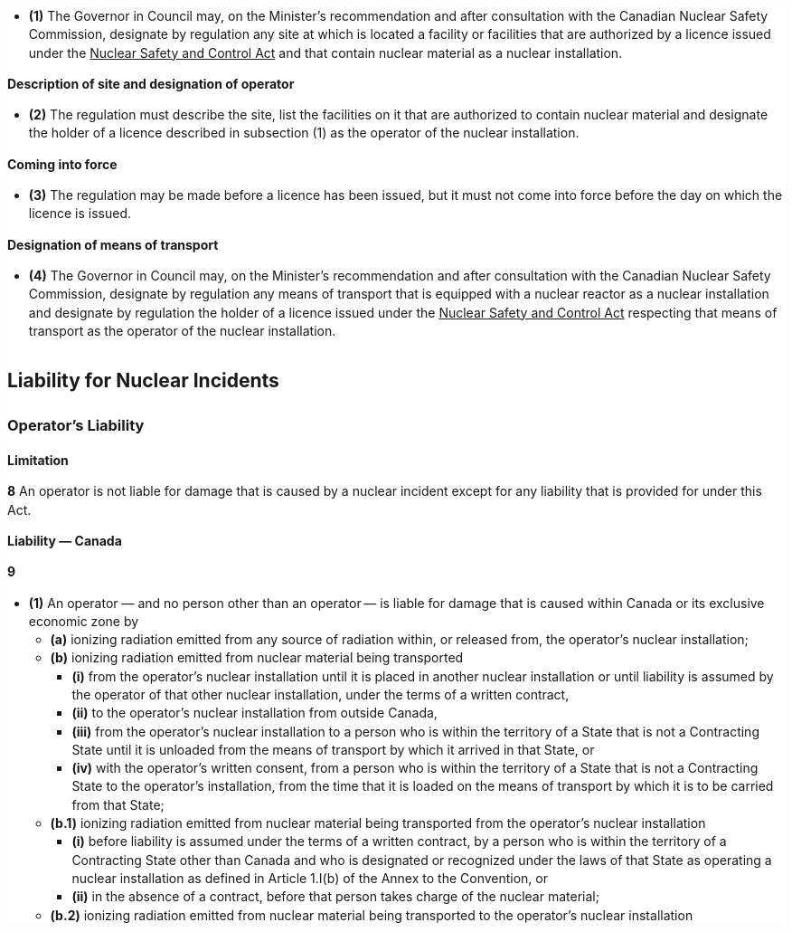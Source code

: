 - **(1)** The Governor in Council may, on the Minister’s recommendation and after consultation with the Canadian Nuclear Safety Commission, designate by regulation any site at which is located a facility or facilities that are authorized by a licence issued under the [Nuclear Safety and Control Act](/en/Acts/Statutes%20of%20Canada/1997/c.%209.md) and that contain nuclear material as a nuclear installation.

**Description of site and designation of operator**

- **(2)** The regulation must describe the site, list the facilities on it that are authorized to contain nuclear material and designate the holder of a licence described in subsection (1) as the operator of the nuclear installation.

**Coming into force**

- **(3)** The regulation may be made before a licence has been issued, but it must not come into force before the day on which the licence is issued.

**Designation of means of transport**

- **(4)** The Governor in Council may, on the Minister’s recommendation and after consultation with the Canadian Nuclear Safety Commission, designate by regulation any means of transport that is equipped with a nuclear reactor as a nuclear installation and designate by regulation the holder of a licence issued under the [Nuclear Safety and Control Act](/en/Acts/Statutes%20of%20Canada/1997/c.%209.md) respecting that means of transport as the operator of the nuclear installation.




## Liability for Nuclear Incidents



### Operator’s Liability



**Limitation**

**8** An operator is not liable for damage that is caused by a nuclear incident except for any liability that is provided for under this Act.




**Liability — Canada**

**9** 

- **(1)** An operator — and no person other than an operator — is liable for damage that is caused within Canada or its exclusive economic zone by
	- **(a)** ionizing radiation emitted from any source of radiation within, or released from, the operator’s nuclear installation;
	- **(b)** ionizing radiation emitted from nuclear material being transported
		- **(i)** from the operator’s nuclear installation until it is placed in another nuclear installation or until liability is assumed by the operator of that other nuclear installation, under the terms of a written contract,
		- **(ii)** to the operator’s nuclear installation from outside Canada,
		- **(iii)** from the operator’s nuclear installation to a person who is within the territory of a State that is not a Contracting State until it is unloaded from the means of transport by which it arrived in that State, or
		- **(iv)** with the operator’s written consent, from a person who is within the territory of a State that is not a Contracting State to the operator’s installation, from the time that it is loaded on the means of transport by which it is to be carried from that State;
	- **(b.1)** ionizing radiation emitted from nuclear material being transported from the operator’s nuclear installation
		- **(i)** before liability is assumed under the terms of a written contract, by a person who is within the territory of a Contracting State other than Canada and who is designated or recognized under the laws of that State as operating a nuclear installation as defined in Article 1.I(b) of the Annex to the Convention, or
		- **(ii)** in the absence of a contract, before that person takes charge of the nuclear material;
	- **(b.2)** ionizing radiation emitted from nuclear material being transported to the operator’s nuclear installation